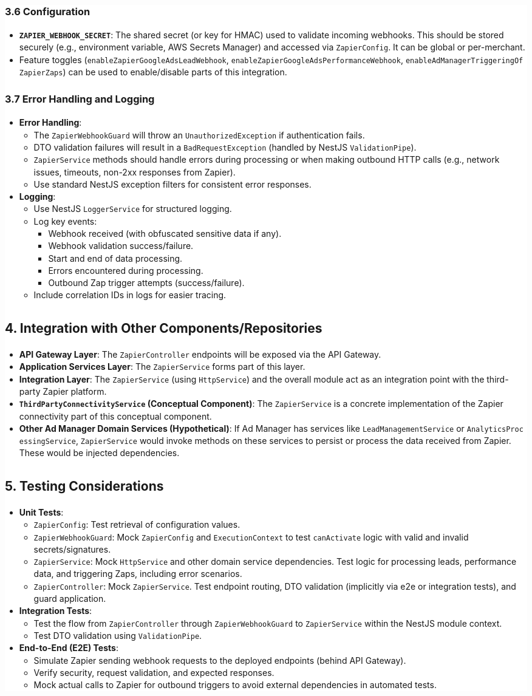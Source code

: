### 3.6 Configuration
-   **`ZAPIER_WEBHOOK_SECRET`**: The shared secret (or key for HMAC) used to validate incoming webhooks. This should be stored securely (e.g., environment variable, AWS Secrets Manager) and accessed via `ZapierConfig`. It can be global or per-merchant.
-   Feature toggles (`enableZapierGoogleAdsLeadWebhook`, `enableZapierGoogleAdsPerformanceWebhook`, `enableAdManagerTriggeringOfZapierZaps`) can be used to enable/disable parts of this integration.

### 3.7 Error Handling and Logging
-   **Error Handling**:
    -   The `ZapierWebhookGuard` will throw an `UnauthorizedException` if authentication fails.
    -   DTO validation failures will result in a `BadRequestException` (handled by NestJS `ValidationPipe`).
    -   `ZapierService` methods should handle errors during processing or when making outbound HTTP calls (e.g., network issues, timeouts, non-2xx responses from Zapier).
    -   Use standard NestJS exception filters for consistent error responses.
-   **Logging**:
    -   Use NestJS `LoggerService` for structured logging.
    -   Log key events:
        -   Webhook received (with obfuscated sensitive data if any).
        -   Webhook validation success/failure.
        -   Start and end of data processing.
        -   Errors encountered during processing.
        -   Outbound Zap trigger attempts (success/failure).
    -   Include correlation IDs in logs for easier tracing.

## 4. Integration with Other Components/Repositories
-   **API Gateway Layer**: The `ZapierController` endpoints will be exposed via the API Gateway.
-   **Application Services Layer**: The `ZapierService` forms part of this layer.
-   **Integration Layer**: The `ZapierService` (using `HttpService`) and the overall module act as an integration point with the third-party Zapier platform.
-   **`ThirdPartyConnectivityService` (Conceptual Component)**: The `ZapierService` is a concrete implementation of the Zapier connectivity part of this conceptual component.
-   **Other Ad Manager Domain Services (Hypothetical)**: If Ad Manager has services like `LeadManagementService` or `AnalyticsProcessingService`, `ZapierService` would invoke methods on these services to persist or process the data received from Zapier. These would be injected dependencies.

## 5. Testing Considerations
-   **Unit Tests**:
    -   `ZapierConfig`: Test retrieval of configuration values.
    -   `ZapierWebhookGuard`: Mock `ZapierConfig` and `ExecutionContext` to test `canActivate` logic with valid and invalid secrets/signatures.
    -   `ZapierService`: Mock `HttpService` and other domain service dependencies. Test logic for processing leads, performance data, and triggering Zaps, including error scenarios.
    -   `ZapierController`: Mock `ZapierService`. Test endpoint routing, DTO validation (implicitly via e2e or integration tests), and guard application.
-   **Integration Tests**:
    -   Test the flow from `ZapierController` through `ZapierWebhookGuard` to `ZapierService` within the NestJS module context.
    -   Test DTO validation using `ValidationPipe`.
-   **End-to-End (E2E) Tests**:
    -   Simulate Zapier sending webhook requests to the deployed endpoints (behind API Gateway).
    -   Verify security, request validation, and expected responses.
    -   Mock actual calls to Zapier for outbound triggers to avoid external dependencies in automated tests.
